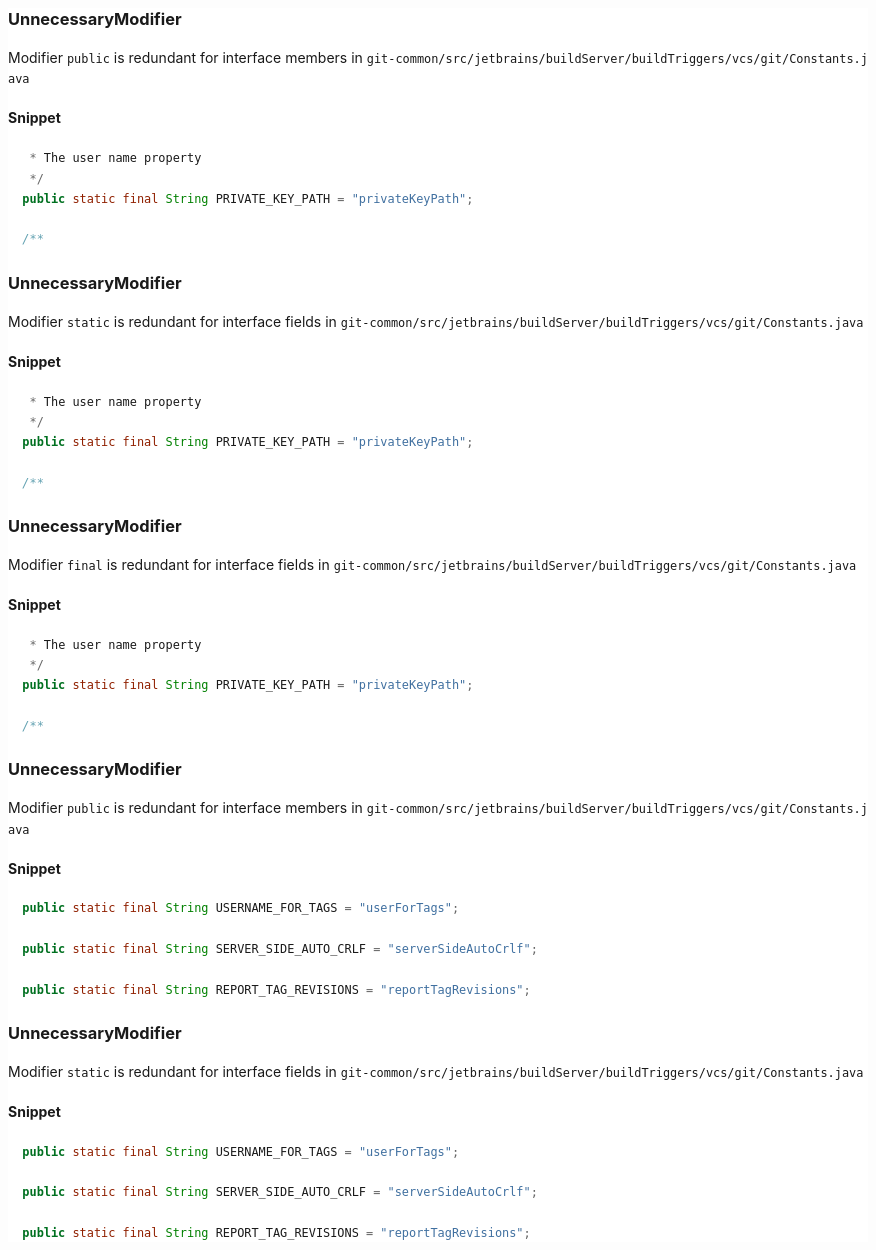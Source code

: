 ### UnnecessaryModifier
Modifier `public` is redundant for interface members
in `git-common/src/jetbrains/buildServer/buildTriggers/vcs/git/Constants.java`
#### Snippet
```java
   * The user name property
   */
  public static final String PRIVATE_KEY_PATH = "privateKeyPath";

  /**
```

### UnnecessaryModifier
Modifier `static` is redundant for interface fields
in `git-common/src/jetbrains/buildServer/buildTriggers/vcs/git/Constants.java`
#### Snippet
```java
   * The user name property
   */
  public static final String PRIVATE_KEY_PATH = "privateKeyPath";

  /**
```

### UnnecessaryModifier
Modifier `final` is redundant for interface fields
in `git-common/src/jetbrains/buildServer/buildTriggers/vcs/git/Constants.java`
#### Snippet
```java
   * The user name property
   */
  public static final String PRIVATE_KEY_PATH = "privateKeyPath";

  /**
```

### UnnecessaryModifier
Modifier `public` is redundant for interface members
in `git-common/src/jetbrains/buildServer/buildTriggers/vcs/git/Constants.java`
#### Snippet
```java
  public static final String USERNAME_FOR_TAGS = "userForTags";

  public static final String SERVER_SIDE_AUTO_CRLF = "serverSideAutoCrlf";

  public static final String REPORT_TAG_REVISIONS = "reportTagRevisions";
```

### UnnecessaryModifier
Modifier `static` is redundant for interface fields
in `git-common/src/jetbrains/buildServer/buildTriggers/vcs/git/Constants.java`
#### Snippet
```java
  public static final String USERNAME_FOR_TAGS = "userForTags";

  public static final String SERVER_SIDE_AUTO_CRLF = "serverSideAutoCrlf";

  public static final String REPORT_TAG_REVISIONS = "reportTagRevisions";
```
